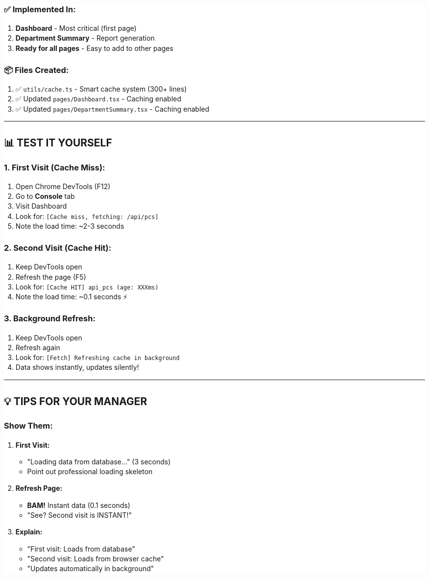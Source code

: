 ### **✅ Implemented In:**
1. **Dashboard** - Most critical (first page)
2. **Department Summary** - Report generation
3. **Ready for all pages** - Easy to add to other pages

### **📦 Files Created:**
1. ✅ `utils/cache.ts` - Smart cache system (300+ lines)
2. ✅ Updated `pages/Dashboard.tsx` - Caching enabled
3. ✅ Updated `pages/DepartmentSummary.tsx` - Caching enabled

---

## 📊 **TEST IT YOURSELF**

### **1. First Visit (Cache Miss):**
1. Open Chrome DevTools (F12)
2. Go to **Console** tab
3. Visit Dashboard
4. Look for: `[Cache miss, fetching: /api/pcs]`
5. Note the load time: ~2-3 seconds

### **2. Second Visit (Cache Hit):**
1. Keep DevTools open
2. Refresh the page (F5)
3. Look for: `[Cache HIT] api_pcs (age: XXXms)`
4. Note the load time: ~0.1 seconds ⚡

### **3. Background Refresh:**
1. Keep DevTools open
2. Refresh again
3. Look for: `[Fetch] Refreshing cache in background`
4. Data shows instantly, updates silently!

---

## 💡 **TIPS FOR YOUR MANAGER**

### **Show Them:**

1. **First Visit:**
   - "Loading data from database..." (3 seconds)
   - Point out professional loading skeleton

2. **Refresh Page:**
   - **BAM!** Instant data (0.1 seconds)
   - "See? Second visit is INSTANT!"

3. **Explain:**
   - "First visit: Loads from database"
   - "Second visit: Loads from browser cache"
   - "Updates automatically in background"
